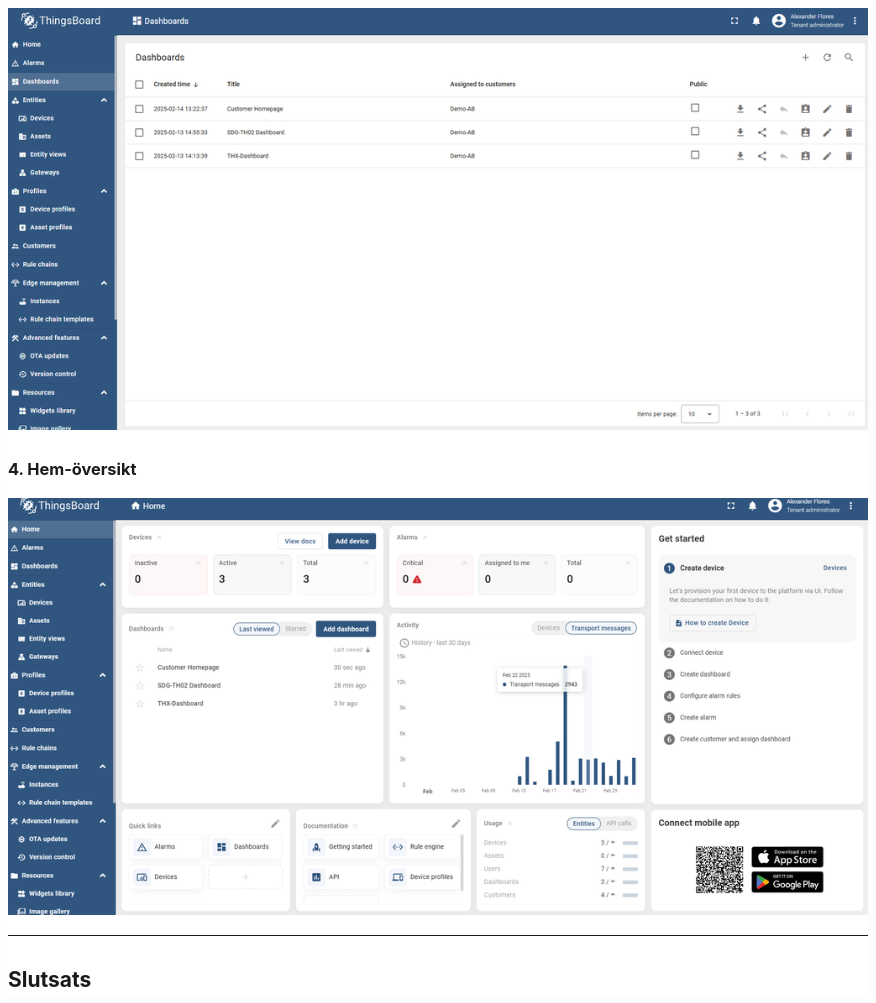 ![Dashboard List](images/dashboard_list.png)

### 4. Hem‑översikt

![Home Dashboard](images/home_dashboard.png)

---

## **Slutsats**
